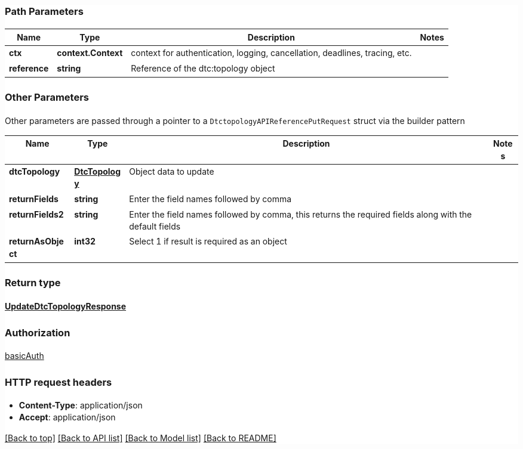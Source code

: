 ### Path Parameters


Name | Type | Description  | Notes
------------- | ------------- | ------------- | -------------
**ctx** | **context.Context** | context for authentication, logging, cancellation, deadlines, tracing, etc.
**reference** | **string** | Reference of the dtc:topology object | 

### Other Parameters

Other parameters are passed through a pointer to a `DtctopologyAPIReferencePutRequest` struct via the builder pattern


Name | Type | Description  | Notes
------------- | ------------- | ------------- | -------------
**dtcTopology** | [**DtcTopology**](DtcTopology.md) | Object data to update | 
**returnFields** | **string** | Enter the field names followed by comma | 
**returnFields2** | **string** | Enter the field names followed by comma, this returns the required fields along with the default fields | 
**returnAsObject** | **int32** | Select 1 if result is required as an object | 

### Return type

[**UpdateDtcTopologyResponse**](UpdateDtcTopologyResponse.md)

### Authorization

[basicAuth](../README.md#basicAuth)

### HTTP request headers

- **Content-Type**: application/json
- **Accept**: application/json

[[Back to top]](#) [[Back to API list]](../README.md#documentation-for-api-endpoints)
[[Back to Model list]](../README.md#documentation-for-models)
[[Back to README]](../README.md)

